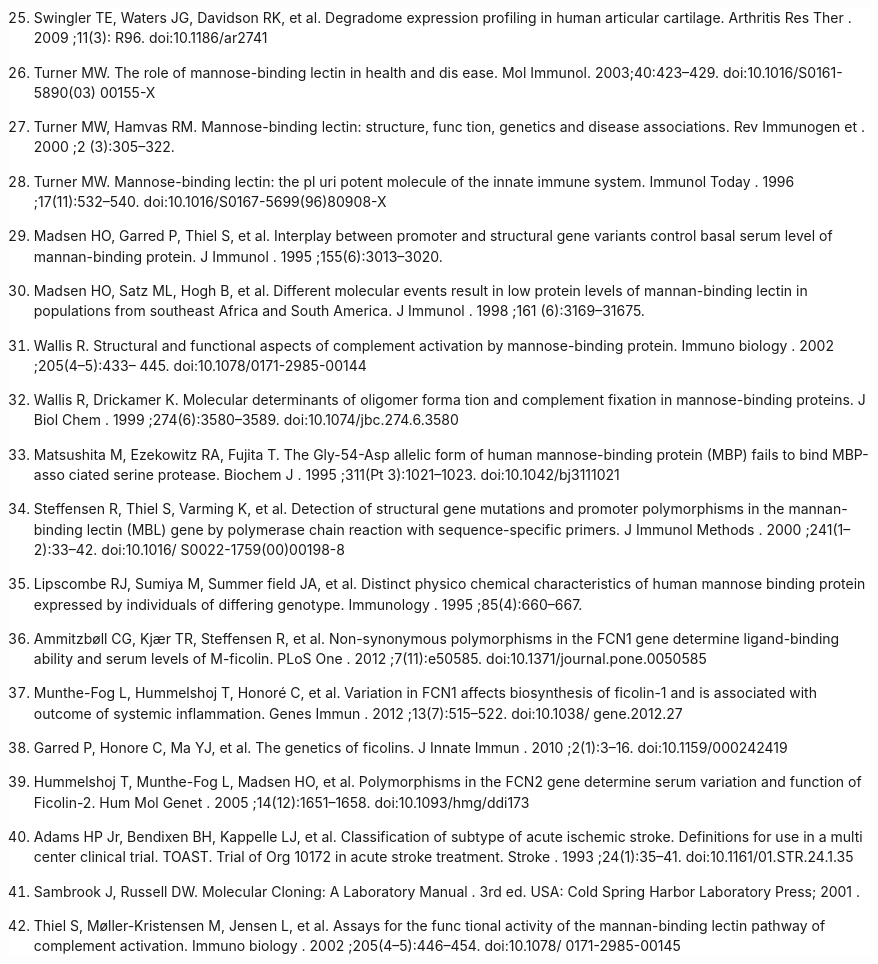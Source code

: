  25. Swingler TE, Waters JG, Davidson RK, et al. Degradome expression  profiling in human articular cartilage.  Arthritis Res Ther .  2009 ;11(3):  R96. doi:10.1186/ar2741

 26. Turner MW. The role of mannose-binding lectin in health and dis­ ease. Mol Immunol. 2003;40:423–429. doi:10.1016/S0161-5890(03) 00155-X

 27. Turner MW, Hamvas RM. Mannose-binding lectin: structure, func­ tion, genetics and disease associations.  Rev Immunogen et .  2000 ;2  (3):305–322.

 28. Turner MW. Mannose-binding lectin: the pl uri potent molecule of the  innate immune system.  Immunol Today .  1996 ;17(11):532–540.  doi:10.1016/S0167-5699(96)80908-X  

29. Madsen HO, Garred P, Thiel S, et al. Interplay between promoter and  structural gene variants control basal serum level of mannan-binding  protein.  J Immunol .  1995 ;155(6):3013–3020.

 30. Madsen HO, Satz ML, Hogh B, et al. Different molecular events  result in low protein levels of mannan-binding lectin in populations  from southeast Africa and South America.  J Immunol .  1998 ;161  (6):3169–31675.

 31. Wallis R. Structural and functional aspects of complement activation  by mannose-binding protein.  Immuno biology .  2002 ;205(4–5):433–  445. doi:10.1078/0171-2985-00144

 32. Wallis R, Drickamer K. Molecular determinants of oligomer forma­ tion and complement fixation in mannose-binding proteins.  J Biol  Chem .  1999 ;274(6):3580–3589. doi:10.1074/jbc.274.6.3580

 33. Matsushita M, Ezekowitz RA, Fujita T. The Gly-54-Asp allelic form  of human mannose-binding protein (MBP) fails to bind MBP-asso­ ciated serine protease.  Biochem J .  1995 ;311(Pt 3):1021–1023.  doi:10.1042/bj3111021

 34. Steffensen R, Thiel S, Varming K, et al. Detection of structural gene  mutations and promoter polymorphisms in the mannan-binding lectin  (MBL) gene by polymerase chain reaction with sequence-specific  primers.  J Immunol Methods .  2000 ;241(1–2):33–42. doi:10.1016/  S0022-1759(00)00198-8

 35. Lipscombe RJ, Sumiya M, Summer field JA, et al. Distinct physico­ chemical characteristics of human mannose binding protein expressed  by individuals of differing genotype.  Immunology .  1995 ;85(4):660–667.

 36. Ammitzbøll CG, Kjær TR, Steffensen R, et al. Non-synonymous  polymorphisms in the FCN1 gene determine ligand-binding ability  and serum levels of M-ficolin.  PLoS One .  2012 ;7(11):e50585.  doi:10.1371/journal.pone.0050585

 37. Munthe-Fog L, Hummelshoj T, Honoré C, et al. Variation in FCN1 affects  biosynthesis of ficolin-1 and is associated with outcome of systemic  inflammation.  Genes  Immun .  2012 ;13(7):515–522.  doi:10.1038/  gene.2012.27

 38. Garred P, Honore C, Ma YJ, et al. The genetics of ficolins.  J Innate  Immun .  2010 ;2(1):3–16. doi:10.1159/000242419

 39. Hummelshoj T, Munthe-Fog L, Madsen HO, et al. Polymorphisms in  the FCN2 gene determine serum variation and function of Ficolin-2.  Hum Mol Genet .  2005 ;14(12):1651–1658. doi:10.1093/hmg/ddi173

 40. Adams HP Jr, Bendixen BH, Kappelle LJ, et al. Classification of  subtype of acute ischemic stroke. Definitions for use in a multi center  clinical trial. TOAST. Trial of Org 10172 in acute stroke treatment.  Stroke .  1993 ;24(1):35–41. doi:10.1161/01.STR.24.1.35

 41. Sambrook J, Russell DW.  Molecular Cloning: A Laboratory Manual .  3rd ed. USA: Cold Spring Harbor Laboratory Press;  2001 .

 42. Thiel S, Møller-Kristensen M, Jensen L, et al. Assays for the func­ tional activity of the mannan-binding lectin pathway of complement  activation.  Immuno biology .  2002 ;205(4–5):446–454. doi:10.1078/  0171-2985-00145
